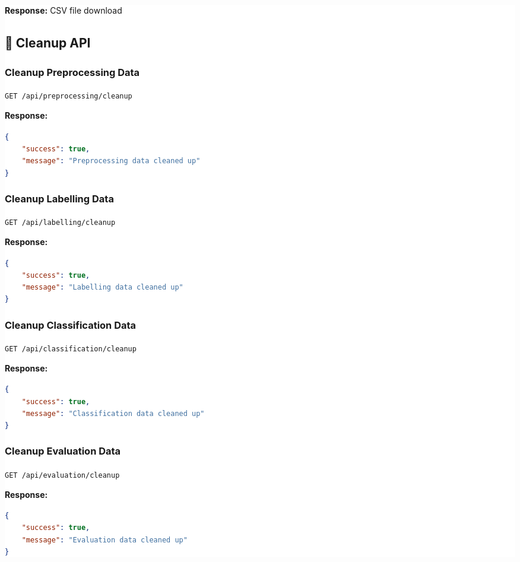 **Response:** CSV file download

## 🧹 Cleanup API

### Cleanup Preprocessing Data
```http
GET /api/preprocessing/cleanup
```

**Response:**
```json
{
    "success": true,
    "message": "Preprocessing data cleaned up"
}
```

### Cleanup Labelling Data
```http
GET /api/labelling/cleanup
```

**Response:**
```json
{
    "success": true,
    "message": "Labelling data cleaned up"
}
```

### Cleanup Classification Data
```http
GET /api/classification/cleanup
```

**Response:**
```json
{
    "success": true,
    "message": "Classification data cleaned up"
}
```

### Cleanup Evaluation Data
```http
GET /api/evaluation/cleanup
```

**Response:**
```json
{
    "success": true,
    "message": "Evaluation data cleaned up"
}
```
